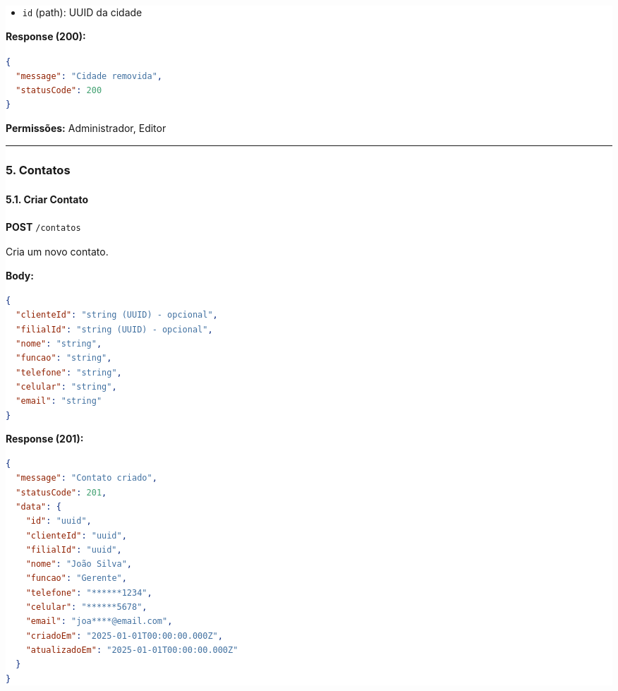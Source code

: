 - `id` (path): UUID da cidade

**Response (200):**

```json
{
  "message": "Cidade removida",
  "statusCode": 200
}
```

**Permissões:** Administrador, Editor

---

### 5. Contatos

#### 5.1. Criar Contato

**POST** `/contatos`

Cria um novo contato.

**Body:**

```json
{
  "clienteId": "string (UUID) - opcional",
  "filialId": "string (UUID) - opcional",
  "nome": "string",
  "funcao": "string",
  "telefone": "string",
  "celular": "string",
  "email": "string"
}
```

**Response (201):**

```json
{
  "message": "Contato criado",
  "statusCode": 201,
  "data": {
    "id": "uuid",
    "clienteId": "uuid",
    "filialId": "uuid",
    "nome": "João Silva",
    "funcao": "Gerente",
    "telefone": "******1234",
    "celular": "******5678",
    "email": "joa****@email.com",
    "criadoEm": "2025-01-01T00:00:00.000Z",
    "atualizadoEm": "2025-01-01T00:00:00.000Z"
  }
}
```
